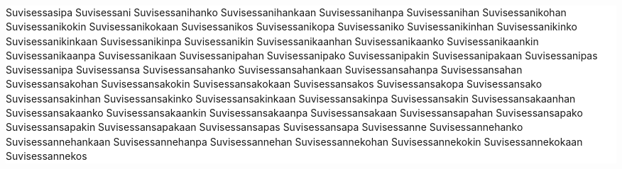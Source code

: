 Suvisessasipa
Suvisessani
Suvisessanihanko
Suvisessanihankaan
Suvisessanihanpa
Suvisessanihan
Suvisessanikohan
Suvisessanikokin
Suvisessanikokaan
Suvisessanikos
Suvisessanikopa
Suvisessaniko
Suvisessanikinhan
Suvisessanikinko
Suvisessanikinkaan
Suvisessanikinpa
Suvisessanikin
Suvisessanikaanhan
Suvisessanikaanko
Suvisessanikaankin
Suvisessanikaanpa
Suvisessanikaan
Suvisessanipahan
Suvisessanipako
Suvisessanipakin
Suvisessanipakaan
Suvisessanipas
Suvisessanipa
Suvisessansa
Suvisessansahanko
Suvisessansahankaan
Suvisessansahanpa
Suvisessansahan
Suvisessansakohan
Suvisessansakokin
Suvisessansakokaan
Suvisessansakos
Suvisessansakopa
Suvisessansako
Suvisessansakinhan
Suvisessansakinko
Suvisessansakinkaan
Suvisessansakinpa
Suvisessansakin
Suvisessansakaanhan
Suvisessansakaanko
Suvisessansakaankin
Suvisessansakaanpa
Suvisessansakaan
Suvisessansapahan
Suvisessansapako
Suvisessansapakin
Suvisessansapakaan
Suvisessansapas
Suvisessansapa
Suvisessanne
Suvisessannehanko
Suvisessannehankaan
Suvisessannehanpa
Suvisessannehan
Suvisessannekohan
Suvisessannekokin
Suvisessannekokaan
Suvisessannekos